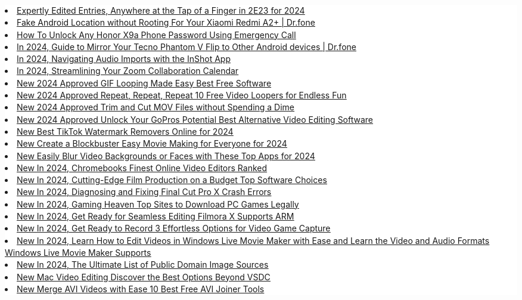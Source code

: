 <li><a href="https://some-techniques.techidaily.com/expertly-edited-entries-anywhere-at-the-tap-of-a-finger-in-2e23-for-2024/"><u>Expertly Edited Entries, Anywhere at the Tap of a Finger in 2E23 for 2024</u></a></li>
<li><a href="https://android-location.techidaily.com/fake-android-location-without-rooting-for-your-xiaomi-redmi-a2plus-drfone-by-drfone-virtual/"><u>Fake Android Location without Rooting For Your Xiaomi Redmi A2+ | Dr.fone</u></a></li>
<li><a href="https://unlock-android.techidaily.com/how-to-unlock-any-honor-x9a-phone-password-using-emergency-call-by-drfone-android/"><u>How To Unlock Any Honor X9a Phone Password Using Emergency Call</u></a></li>
<li><a href="https://screen-mirror.techidaily.com/in-2024-guide-to-mirror-your-tecno-phantom-v-flip-to-other-android-devices-drfone-by-drfone-android/"><u>In 2024, Guide to Mirror Your Tecno Phantom V Flip to Other Android devices | Dr.fone</u></a></li>
<li><a href="https://some-approaches.techidaily.com/in-2024-navigating-audio-imports-with-the-inshot-app/"><u>In 2024, Navigating Audio Imports with the InShot App</u></a></li>
<li><a href="https://video-capture.techidaily.com/in-2024-streamlining-your-zoom-collaboration-calendar/"><u>In 2024, Streamlining Your Zoom Collaboration Calendar</u></a></li>
<li><a href="https://video-creation-software.techidaily.com/new-2024-approved-gif-looping-made-easy-best-free-software/"><u>New 2024 Approved GIF Looping Made Easy Best Free Software</u></a></li>
<li><a href="https://video-creation-software.techidaily.com/new-2024-approved-repeat-repeat-repeat-10-free-video-loopers-for-endless-fun/"><u>New 2024 Approved Repeat, Repeat, Repeat 10 Free Video Loopers for Endless Fun</u></a></li>
<li><a href="https://video-creation-software.techidaily.com/new-2024-approved-trim-and-cut-mov-files-without-spending-a-dime/"><u>New 2024 Approved Trim and Cut MOV Files without Spending a Dime</u></a></li>
<li><a href="https://video-creation-software.techidaily.com/new-2024-approved-unlock-your-gopros-potential-best-alternative-video-editing-software/"><u>New 2024 Approved Unlock Your GoPros Potential Best Alternative Video Editing Software</u></a></li>
<li><a href="https://video-creation-software.techidaily.com/new-best-tiktok-watermark-removers-online-for-2024/"><u>New Best TikTok Watermark Removers Online for 2024</u></a></li>
<li><a href="https://video-creation-software.techidaily.com/new-create-a-blockbuster-easy-movie-making-for-everyone-for-2024/"><u>New Create a Blockbuster Easy Movie Making for Everyone for 2024</u></a></li>
<li><a href="https://video-creation-software.techidaily.com/new-easily-blur-video-backgrounds-or-faces-with-these-top-apps-for-2024/"><u>New Easily Blur Video Backgrounds or Faces with These Top Apps for 2024</u></a></li>
<li><a href="https://video-creation-software.techidaily.com/new-in-2024-chromebooks-finest-online-video-editors-ranked/"><u>New In 2024, Chromebooks Finest Online Video Editors Ranked</u></a></li>
<li><a href="https://video-creation-software.techidaily.com/new-in-2024-cutting-edge-film-production-on-a-budget-top-software-choices/"><u>New In 2024, Cutting-Edge Film Production on a Budget Top Software Choices</u></a></li>
<li><a href="https://video-creation-software.techidaily.com/new-in-2024-diagnosing-and-fixing-final-cut-pro-x-crash-errors/"><u>New In 2024, Diagnosing and Fixing Final Cut Pro X Crash Errors</u></a></li>
<li><a href="https://video-creation-software.techidaily.com/new-in-2024-gaming-heaven-top-sites-to-download-pc-games-legally/"><u>New In 2024, Gaming Heaven Top Sites to Download PC Games Legally</u></a></li>
<li><a href="https://video-creation-software.techidaily.com/new-in-2024-get-ready-for-seamless-editing-filmora-x-supports-arm/"><u>New In 2024, Get Ready for Seamless Editing Filmora X Supports ARM</u></a></li>
<li><a href="https://video-creation-software.techidaily.com/new-in-2024-get-ready-to-record-3-effortless-options-for-video-game-capture/"><u>New In 2024, Get Ready to Record 3 Effortless Options for Video Game Capture</u></a></li>
<li><a href="https://video-creation-software.techidaily.com/new-in-2024-learn-how-to-edit-videos-in-windows-live-movie-maker-with-ease-and-learn-the-video-and-audio-formats-windows-live-movie-maker-supports/"><u>New In 2024, Learn How to Edit Videos in Windows Live Movie Maker with Ease and Learn the Video and Audio Formats Windows Live Movie Maker Supports</u></a></li>
<li><a href="https://video-creation-software.techidaily.com/new-in-2024-the-ultimate-list-of-public-domain-image-sources/"><u>New In 2024, The Ultimate List of Public Domain Image Sources</u></a></li>
<li><a href="https://video-creation-software.techidaily.com/new-mac-video-editing-discover-the-best-options-beyond-vsdc/"><u>New Mac Video Editing Discover the Best Options Beyond VSDC</u></a></li>
<li><a href="https://video-creation-software.techidaily.com/new-merge-avi-videos-with-ease-10-best-free-avi-joiner-tools/"><u>New Merge AVI Videos with Ease 10 Best Free AVI Joiner Tools</u></a></li>